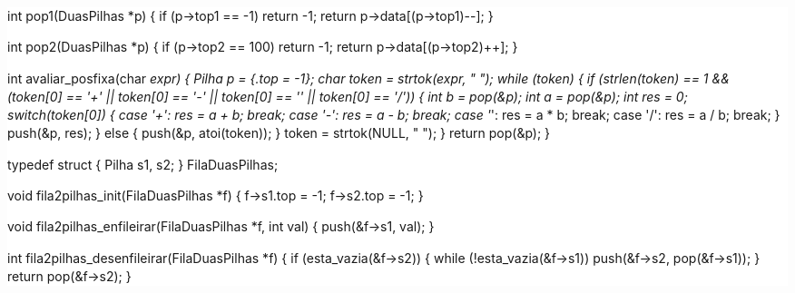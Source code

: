 int pop1(DuasPilhas *p) {
    if (p->top1 == -1) return -1;
    return p->data[(p->top1)--];
}

int pop2(DuasPilhas *p) {
    if (p->top2 == 100) return -1;
    return p->data[(p->top2)++];
}

int avaliar_posfixa(char *expr) {
    Pilha p = {.top = -1};
    char *token = strtok(expr, " ");
    while (token) {
        if (strlen(token) == 1 && (token[0] == '+' || token[0] == '-' || token[0] == '*' || token[0] == '/')) {
            int b = pop(&p);
            int a = pop(&p);
            int res = 0;
            switch(token[0]) {
                case '+': res = a + b; break;
                case '-': res = a - b; break;
                case '*': res = a * b; break;
                case '/': res = a / b; break;
            }
            push(&p, res);
        } else {
            push(&p, atoi(token));
        }
        token = strtok(NULL, " ");
    }
    return pop(&p);
}

typedef struct {
    Pilha s1, s2;
} FilaDuasPilhas;

void fila2pilhas_init(FilaDuasPilhas *f) {
    f->s1.top = -1;
    f->s2.top = -1;
}

void fila2pilhas_enfileirar(FilaDuasPilhas *f, int val) {
    push(&f->s1, val);
}

int fila2pilhas_desenfileirar(FilaDuasPilhas *f) {
    if (esta_vazia(&f->s2)) {
        while (!esta_vazia(&f->s1)) push(&f->s2, pop(&f->s1));
    }
    return pop(&f->s2);
}
